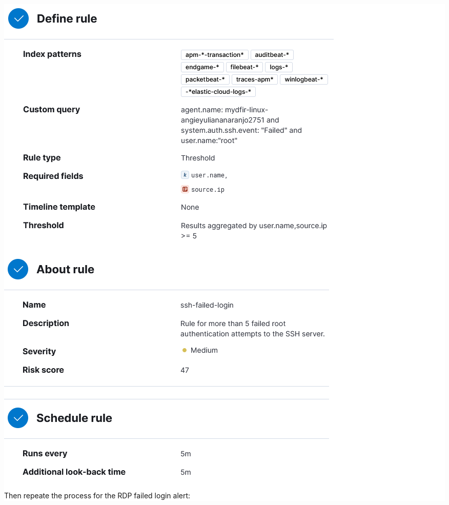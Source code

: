 ![](/assets/images/mydfir-challenge/define-ssh-rule.png)

![](/assets/images/mydfir-challenge/about-ssh-rule.png)


Then repeate the process for the RDP failed login alert:
